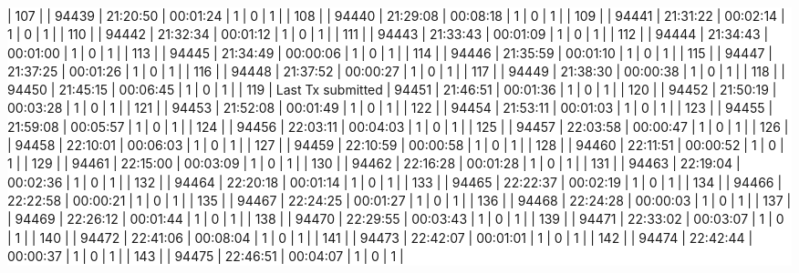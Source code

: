 | 107  |                   | 94439   | 21:20:50 | 00:01:24  | 1          | 0         | 1          |
| 108  |                   | 94440   | 21:29:08 | 00:08:18  | 1          | 0         | 1          |
| 109  |                   | 94441   | 21:31:22 | 00:02:14  | 1          | 0         | 1          |
| 110  |                   | 94442   | 21:32:34 | 00:01:12  | 1          | 0         | 1          |
| 111  |                   | 94443   | 21:33:43 | 00:01:09  | 1          | 0         | 1          |
| 112  |                   | 94444   | 21:34:43 | 00:01:00  | 1          | 0         | 1          |
| 113  |                   | 94445   | 21:34:49 | 00:00:06  | 1          | 0         | 1          |
| 114  |                   | 94446   | 21:35:59 | 00:01:10  | 1          | 0         | 1          |
| 115  |                   | 94447   | 21:37:25 | 00:01:26  | 1          | 0         | 1          |
| 116  |                   | 94448   | 21:37:52 | 00:00:27  | 1          | 0         | 1          |
| 117  |                   | 94449   | 21:38:30 | 00:00:38  | 1          | 0         | 1          |
| 118  |                   | 94450   | 21:45:15 | 00:06:45  | 1          | 0         | 1          |
| 119  | Last Tx submitted | 94451   | 21:46:51 | 00:01:36  | 1          | 0         | 1          |
| 120  |                   | 94452   | 21:50:19 | 00:03:28  | 1          | 0         | 1          |
| 121  |                   | 94453   | 21:52:08 | 00:01:49  | 1          | 0         | 1          |
| 122  |                   | 94454   | 21:53:11 | 00:01:03  | 1          | 0         | 1          |
| 123  |                   | 94455   | 21:59:08 | 00:05:57  | 1          | 0         | 1          |
| 124  |                   | 94456   | 22:03:11 | 00:04:03  | 1          | 0         | 1          |
| 125  |                   | 94457   | 22:03:58 | 00:00:47  | 1          | 0         | 1          |
| 126  |                   | 94458   | 22:10:01 | 00:06:03  | 1          | 0         | 1          |
| 127  |                   | 94459   | 22:10:59 | 00:00:58  | 1          | 0         | 1          |
| 128  |                   | 94460   | 22:11:51 | 00:00:52  | 1          | 0         | 1          |
| 129  |                   | 94461   | 22:15:00 | 00:03:09  | 1          | 0         | 1          |
| 130  |                   | 94462   | 22:16:28 | 00:01:28  | 1          | 0         | 1          |
| 131  |                   | 94463   | 22:19:04 | 00:02:36  | 1          | 0         | 1          |
| 132  |                   | 94464   | 22:20:18 | 00:01:14  | 1          | 0         | 1          |
| 133  |                   | 94465   | 22:22:37 | 00:02:19  | 1          | 0         | 1          |
| 134  |                   | 94466   | 22:22:58 | 00:00:21  | 1          | 0         | 1          |
| 135  |                   | 94467   | 22:24:25 | 00:01:27  | 1          | 0         | 1          |
| 136  |                   | 94468   | 22:24:28 | 00:00:03  | 1          | 0         | 1          |
| 137  |                   | 94469   | 22:26:12 | 00:01:44  | 1          | 0         | 1          |
| 138  |                   | 94470   | 22:29:55 | 00:03:43  | 1          | 0         | 1          |
| 139  |                   | 94471   | 22:33:02 | 00:03:07  | 1          | 0         | 1          |
| 140  |                   | 94472   | 22:41:06 | 00:08:04  | 1          | 0         | 1          |
| 141  |                   | 94473   | 22:42:07 | 00:01:01  | 1          | 0         | 1          |
| 142  |                   | 94474   | 22:42:44 | 00:00:37  | 1          | 0         | 1          |
| 143  |                   | 94475   | 22:46:51 | 00:04:07  | 1          | 0         | 1          |